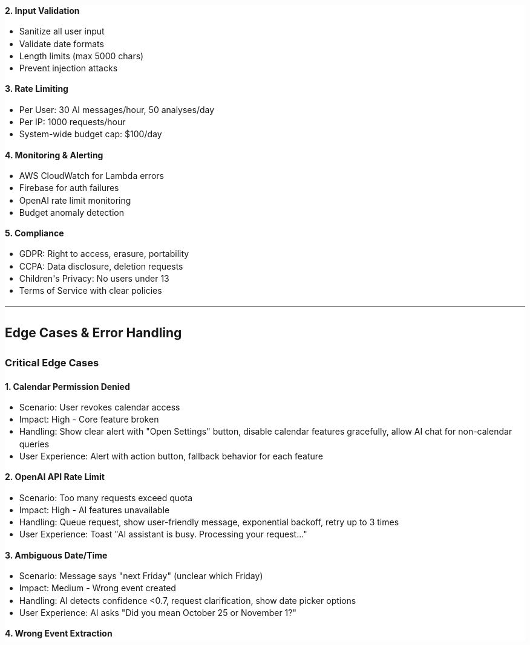 **2. Input Validation**

- Sanitize all user input
- Validate date formats
- Length limits (max 5000 chars)
- Prevent injection attacks

**3. Rate Limiting**

- Per User: 30 AI messages/hour, 50 analyses/day
- Per IP: 1000 requests/hour
- System-wide budget cap: $100/day

**4. Monitoring & Alerting**

- AWS CloudWatch for Lambda errors
- Firebase for auth failures
- OpenAI rate limit monitoring
- Budget anomaly detection

**5. Compliance**

- GDPR: Right to access, erasure, portability
- CCPA: Data disclosure, deletion requests
- Children's Privacy: No users under 13
- Terms of Service with clear policies

---

## Edge Cases & Error Handling

### Critical Edge Cases

**1. Calendar Permission Denied**

- Scenario: User revokes calendar access
- Impact: High - Core feature broken
- Handling: Show clear alert with "Open Settings" button, disable calendar features gracefully, allow AI chat for non-calendar queries
- User Experience: Alert with action button, fallback behavior for each feature

**2. OpenAI API Rate Limit**

- Scenario: Too many requests exceed quota
- Impact: High - AI features unavailable
- Handling: Queue request, show user-friendly message, exponential backoff, retry up to 3 times
- User Experience: Toast "AI assistant is busy. Processing your request..."

**3. Ambiguous Date/Time**

- Scenario: Message says "next Friday" (unclear which Friday)
- Impact: Medium - Wrong event created
- Handling: AI detects confidence <0.7, request clarification, show date picker options
- User Experience: AI asks "Did you mean October 25 or November 1?"

**4. Wrong Event Extraction**
